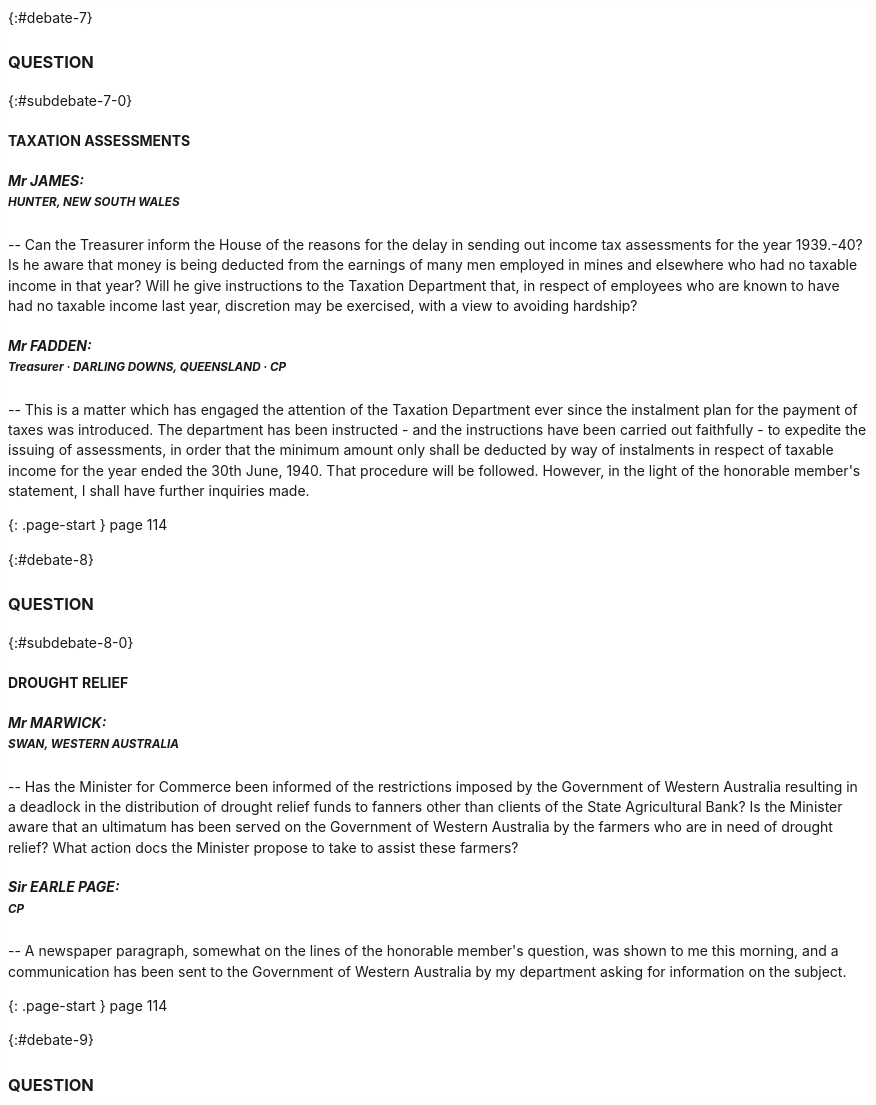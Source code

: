 {:#debate-7}
### QUESTION

{:#subdebate-7-0}
#### TAXATION ASSESSMENTS

##### Mr JAMES:<br><small class="text-muted">HUNTER, NEW SOUTH WALES</small>

-- Can the Treasurer inform the House of the reasons for the delay in sending out income tax assessments for the year 1939.-40? Is he aware that money is being deducted from the earnings of many men employed in mines and elsewhere who had no taxable income in that year? Will he give instructions to the Taxation Department that, in respect of employees who are known to have had no taxable income last year, discretion may be exercised, with a view to avoiding hardship? 

##### Mr FADDEN:<br><small class="text-muted">Treasurer &middot; DARLING DOWNS, QUEENSLAND &middot; CP</small>

-- This is a matter which has engaged the attention of the Taxation Department ever since the instalment plan for the payment of taxes was introduced. The department has been instructed - and the instructions have been carried out faithfully - to expedite the issuing of assessments, in order that the minimum amount only shall be deducted by way of instalments in respect of taxable income for the year ended the 30th June, 1940. That procedure will be followed. However, in the light of the honorable member's statement, I shall have further inquiries made. 

{: .page-start }
page 114

{:#debate-8}
### QUESTION

{:#subdebate-8-0}
#### DROUGHT RELIEF

##### Mr MARWICK:<br><small class="text-muted">SWAN, WESTERN AUSTRALIA</small>

-- Has the Minister for Commerce been informed of the restrictions imposed by the Government of Western Australia resulting in a deadlock in the distribution of drought relief funds to fanners other than clients of the State Agricultural Bank? Is the Minister aware that an ultimatum has been served on the Government of Western Australia by the farmers who are in need of drought relief? What action docs the Minister propose to take to assist these farmers? 

##### Sir EARLE PAGE:<br><small class="text-muted">CP</small>

-- A newspaper paragraph, somewhat on the lines of the honorable member's question, was shown to me this morning, and a communication has been sent to the Government of Western Australia by my department asking for information on the subject. 

{: .page-start }
page 114

{:#debate-9}
### QUESTION
